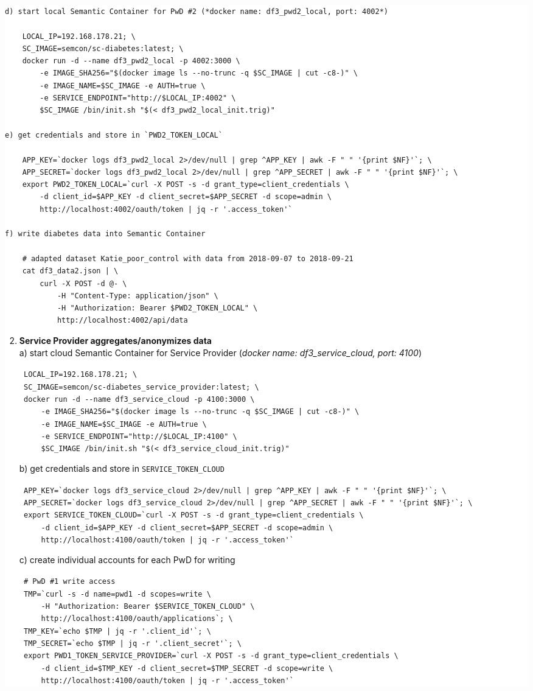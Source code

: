     d) start local Semantic Container for PwD #2 (*docker name: df3_pwd2_local, port: 4002*)    

        LOCAL_IP=192.168.178.21; \
        SC_IMAGE=semcon/sc-diabetes:latest; \
        docker run -d --name df3_pwd2_local -p 4002:3000 \
            -e IMAGE_SHA256="$(docker image ls --no-trunc -q $SC_IMAGE | cut -c8-)" \
            -e IMAGE_NAME=$SC_IMAGE -e AUTH=true \
            -e SERVICE_ENDPOINT="http://$LOCAL_IP:4002" \
            $SC_IMAGE /bin/init.sh "$(< df3_pwd2_local_init.trig)"

    e) get credentials and store in `PWD2_TOKEN_LOCAL`    

        APP_KEY=`docker logs df3_pwd2_local 2>/dev/null | grep ^APP_KEY | awk -F " " '{print $NF}'`; \
        APP_SECRET=`docker logs df3_pwd2_local 2>/dev/null | grep ^APP_SECRET | awk -F " " '{print $NF}'`; \
        export PWD2_TOKEN_LOCAL=`curl -X POST -s -d grant_type=client_credentials \
            -d client_id=$APP_KEY -d client_secret=$APP_SECRET -d scope=admin \
            http://localhost:4002/oauth/token | jq -r '.access_token'`

    f) write diabetes data into Semantic Container    

        # adapted dataset Katie_poor_control with data from 2018-09-07 to 2018-09-21
        cat df3_data2.json | \
            curl -X POST -d @- \
                -H "Content-Type: application/json" \
                -H "Authorization: Bearer $PWD2_TOKEN_LOCAL" \
                http://localhost:4002/api/data

2. **Service Provider aggregates/anonymizes data**    
    a) start cloud Semantic Container for Service Provider (*docker name: df3_service_cloud, port: 4100*)    

        LOCAL_IP=192.168.178.21; \
        SC_IMAGE=semcon/sc-diabetes_service_provider:latest; \
        docker run -d --name df3_service_cloud -p 4100:3000 \
            -e IMAGE_SHA256="$(docker image ls --no-trunc -q $SC_IMAGE | cut -c8-)" \
            -e IMAGE_NAME=$SC_IMAGE -e AUTH=true \
            -e SERVICE_ENDPOINT="http://$LOCAL_IP:4100" \
            $SC_IMAGE /bin/init.sh "$(< df3_service_cloud_init.trig)"

    b) get credentials and store in `SERVICE_TOKEN_CLOUD`    

        APP_KEY=`docker logs df3_service_cloud 2>/dev/null | grep ^APP_KEY | awk -F " " '{print $NF}'`; \
        APP_SECRET=`docker logs df3_service_cloud 2>/dev/null | grep ^APP_SECRET | awk -F " " '{print $NF}'`; \
        export SERVICE_TOKEN_CLOUD=`curl -X POST -s -d grant_type=client_credentials \
            -d client_id=$APP_KEY -d client_secret=$APP_SECRET -d scope=admin \
            http://localhost:4100/oauth/token | jq -r '.access_token'`

    c) create individual accounts for each PwD for writing    

        # PwD #1 write access
        TMP=`curl -s -d name=pwd1 -d scopes=write \
            -H "Authorization: Bearer $SERVICE_TOKEN_CLOUD" \
            http://localhost:4100/oauth/applications`; \
        TMP_KEY=`echo $TMP | jq -r '.client_id'`; \
        TMP_SECRET=`echo $TMP | jq -r '.client_secret'`; \
        export PWD1_TOKEN_SERVICE_PROVIDER=`curl -X POST -s -d grant_type=client_credentials \
            -d client_id=$TMP_KEY -d client_secret=$TMP_SECRET -d scope=write \
            http://localhost:4100/oauth/token | jq -r '.access_token'`
